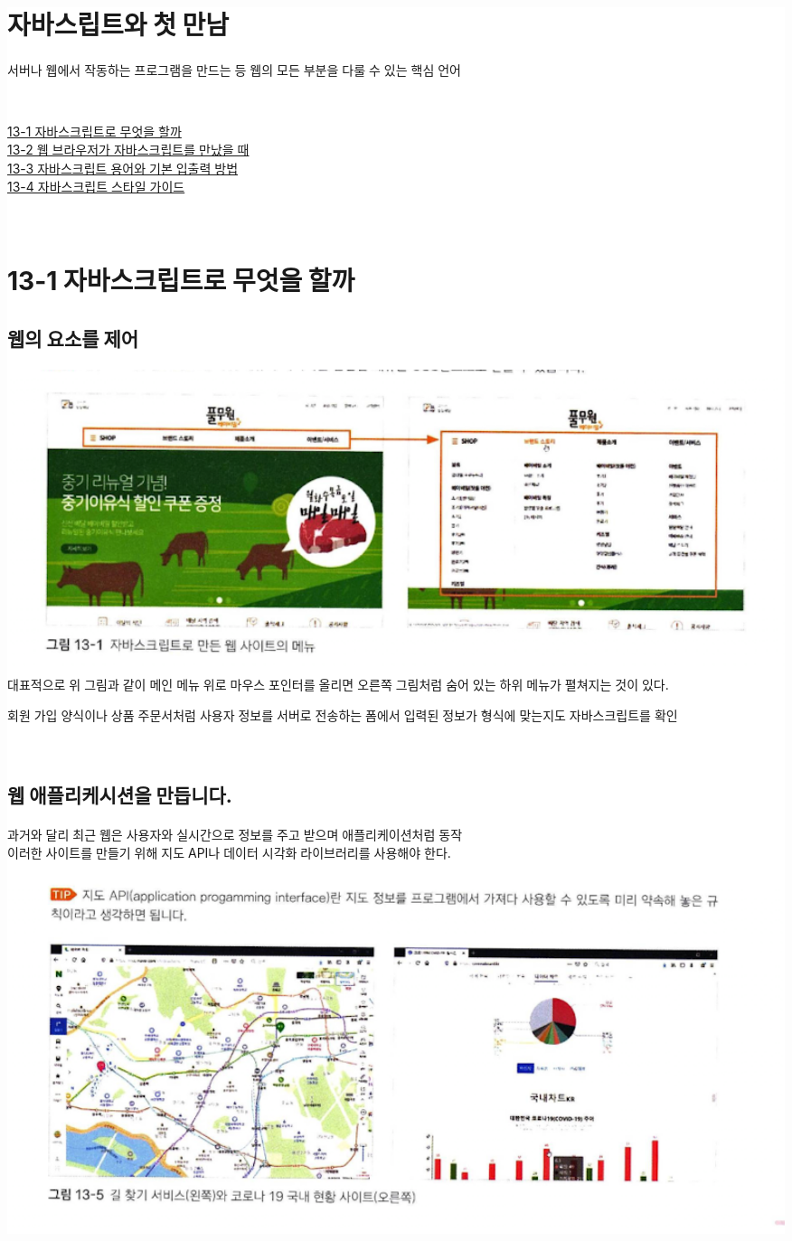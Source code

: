 # 자바스립트와 첫 만남
서버나 웹에서 작동하는 프로그램을 만드는 등 웹의 모든 부분을 다룰 수 있는 핵심 언어<br>

<br>

[13-1 자바스크립트로 무엇을 할까](#13-1-자바스크립트로-무엇을-할까)<br>
[13-2 웹 브라우저가 자바스크립트를 만났을 때](#13-2-웹-브라우저가-자바스크립트를-만났을-때)<br>
[13-3 자바스크립트 용어와 기본 입출력 방법](#13-3-자바스크립트-용어와-기본-입출력-방법)<br>
[13-4 자바스크립트 스타일 가이드](#13-4-자바스크립트-스타일-가이드)<br>

<br>

# 13-1 자바스크립트로 무엇을 할까
## 웹의 요소를 제어
<center><img src="./images/13/스크린샷%202022-09-22%20오후%201.24.19.png" width="100%" height="100%"></center>
대표적으로 위 그림과 같이 메인 메뉴 위로 마우스 포인터를 올리면 오른쪽 그림처럼 숨어 있는 하위 메뉴가 펼쳐지는 것이 있다.<br>

회원 가입 양식이나 상품 주문서처럼 사용자 정보를 서버로 전송하는 폼에서 입력된 정보가 형식에 맞는지도 자바스크립트를 확인<br>

<br>

## 웹 애플리케시션을 만듭니다.
과거와 달리 최근 웹은 사용자와 실시간으로 정보를 주고 받으며 애플리케이션처럼 동작<br>
이러한 사이트를 만들기 위해 지도 API나 데이터 시각화 라이브러리를 사용해야 한다.<br>
<center><img src="./images/13/스크린샷%202022-09-22%20오후%201.32.02.png" width="100%" height="100%"></center>
